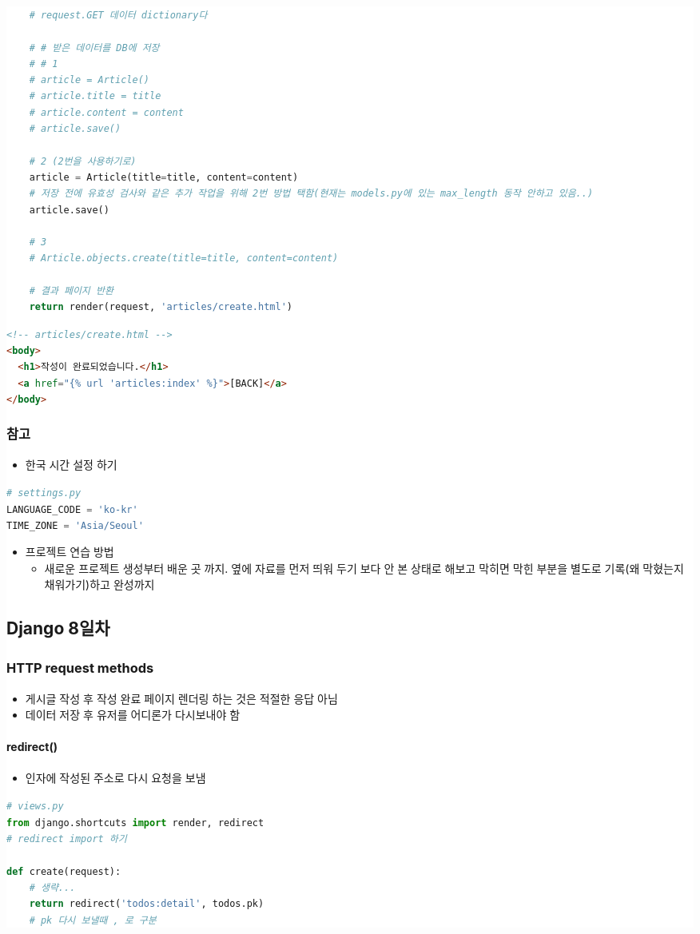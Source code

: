 ```python
    # request.GET 데이터 dictionary다

    # # 받은 데이터를 DB에 저장
    # # 1
    # article = Article()
    # article.title = title
    # article.content = content
    # article.save()

    # 2 (2번을 사용하기로)
    article = Article(title=title, content=content)
    # 저장 전에 유효성 검사와 같은 추가 작업을 위해 2번 방법 택함(현재는 models.py에 있는 max_length 동작 안하고 있음..)
    article.save()

    # 3
    # Article.objects.create(title=title, content=content)

    # 결과 페이지 반환
    return render(request, 'articles/create.html')
```
```html
<!-- articles/create.html -->
<body>
  <h1>작성이 완료되었습니다.</h1>
  <a href="{% url 'articles:index' %}">[BACK]</a>
</body>
```


### 참고
- 한국 시간 설정 하기
```python
# settings.py
LANGUAGE_CODE = 'ko-kr'
TIME_ZONE = 'Asia/Seoul'
```
- 프로젝트 연습 방법
  - 새로운 프로젝트 생성부터 배운 곳 까지. 옆에 자료를 먼저 띄워 두기 보다 안 본 상태로 해보고 막히면 막힌 부분을 별도로 기록(왜 막혔는지 채워가기)하고 완성까지


## Django 8일차
### HTTP request methods
- 게시글 작성 후 작성 완료 페이지 렌더링 하는 것은 적절한 응답 아님
- 데이터 저장 후 유저를 어디론가 다시보내야 함
#### redirect()
- 인자에 작성된 주소로 다시 요청을 보냄

```python
# views.py
from django.shortcuts import render, redirect
# redirect import 하기

def create(request):
    # 생략...
    return redirect('todos:detail', todos.pk)
    # pk 다시 보낼때 , 로 구분
```
